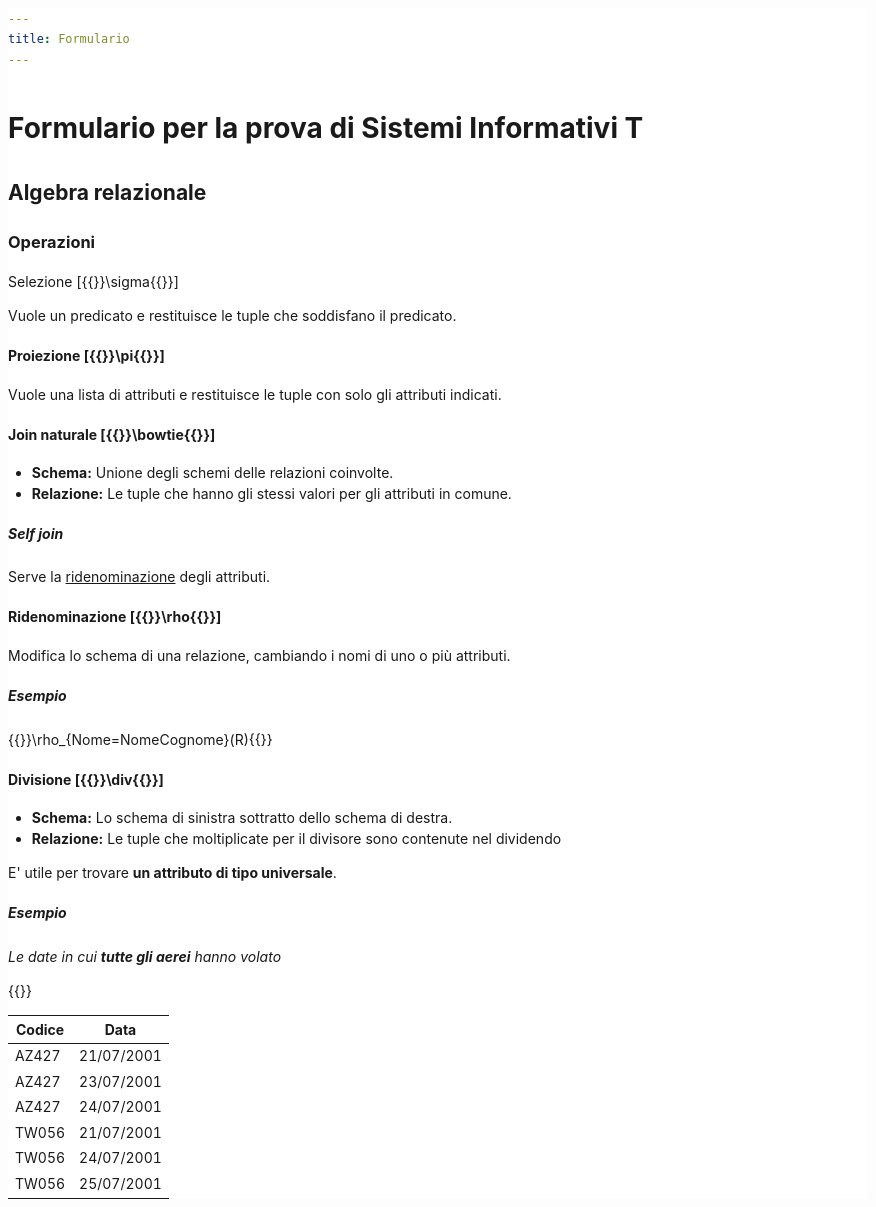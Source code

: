 ```yaml
---
title: Formulario
---
```


# Formulario per la prova di Sistemi Informativi T

## Algebra relazionale

### Operazioni

Selezione [{{<katex>}}\sigma{{</katex>}}]

Vuole un predicato e restituisce le tuple che soddisfano il predicato.

#### Proiezione [{{<katex>}}\pi{{</katex>}}]

Vuole una lista di attributi e restituisce le tuple con solo gli attributi indicati.

#### Join naturale [{{<katex>}}\bowtie{{</katex>}}]

- **Schema:** Unione degli schemi delle relazioni coinvolte.
- **Relazione:** Le tuple che hanno gli stessi valori per gli attributi in comune.

##### Self join

Serve la [ridenominazione](#ridenominazione) degli attributi.

#### Ridenominazione [{{<katex>}}\rho{{</katex>}}]

Modifica lo schema di una relazione, cambiando i nomi di uno o più attributi.

##### Esempio

{{<katex>}}\rho\_{Nome=NomeCognome}(R){{</katex>}}

#### Divisione [{{<katex>}}\div{{</katex>}}]

- **Schema:** Lo schema di sinistra sottratto dello schema di destra.
- **Relazione:** Le tuple che moltiplicate per il divisore sono contenute nel dividendo

E' utile per trovare **un attributo di tipo universale**.

##### Esempio

_Le date in cui **tutte gli aerei** hanno volato_

{{<columns>}}

| Codice | Data       |
| ------ | ---------- |
| AZ427  | 21/07/2001 |
| AZ427  | 23/07/2001 |
| AZ427  | 24/07/2001 |
| TW056  | 21/07/2001 |
| TW056  | 24/07/2001 |
| TW056  | 25/07/2001 |
